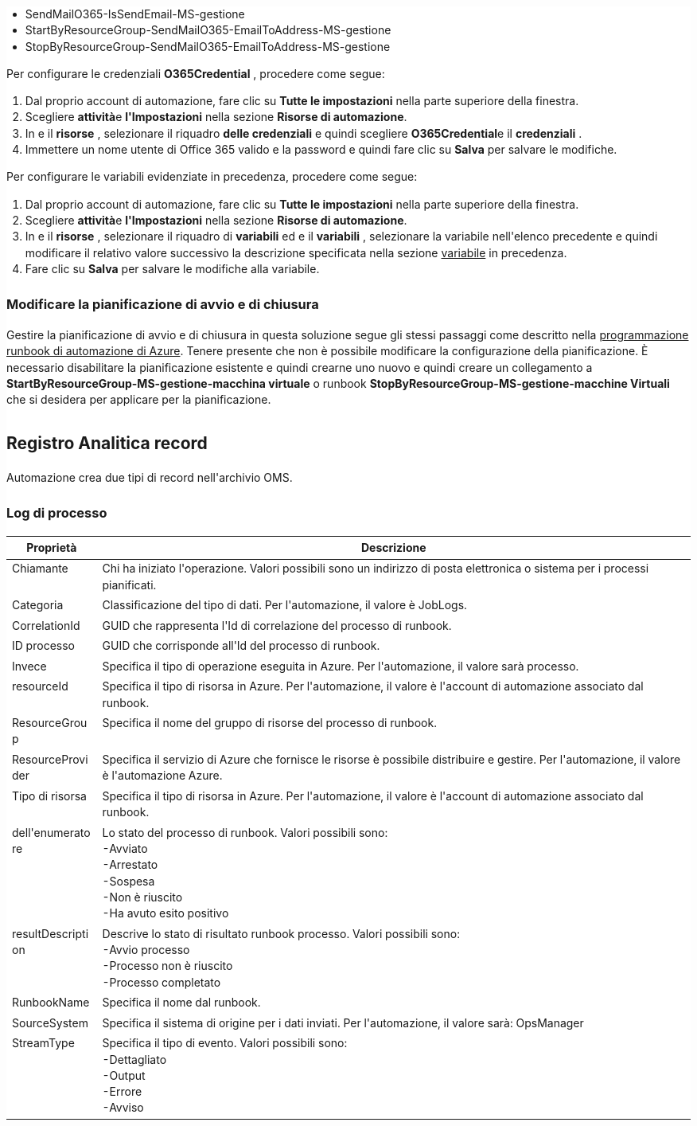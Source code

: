  - SendMailO365-IsSendEmail-MS-gestione
 - StartByResourceGroup-SendMailO365-EmailToAddress-MS-gestione
 - StopByResourceGroup-SendMailO365-EmailToAddress-MS-gestione

Per configurare le credenziali **O365Credential** , procedere come segue:

1. Dal proprio account di automazione, fare clic su **Tutte le impostazioni** nella parte superiore della finestra. 
2. Scegliere **attività**e **l'Impostazioni** nella sezione **Risorse di automazione**. 
3. In e il **risorse** , selezionare il riquadro **delle credenziali** e quindi scegliere **O365Credential**e il **credenziali** .  
4. Immettere un nome utente di Office 365 valido e la password e quindi fare clic su **Salva** per salvare le modifiche.  

Per configurare le variabili evidenziate in precedenza, procedere come segue:

1. Dal proprio account di automazione, fare clic su **Tutte le impostazioni** nella parte superiore della finestra. 
2. Scegliere **attività**e **l'Impostazioni** nella sezione **Risorse di automazione**. 
3. In e il **risorse** , selezionare il riquadro di **variabili** ed e il **variabili** , selezionare la variabile nell'elenco precedente e quindi modificare il relativo valore successivo la descrizione specificata nella sezione [variabile](##variables) in precedenza.  
4. Fare clic su **Salva** per salvare le modifiche alla variabile.   

### <a name="modifying-the-startup-and-shutdown-schedule"></a>Modificare la pianificazione di avvio e di chiusura

Gestire la pianificazione di avvio e di chiusura in questa soluzione segue gli stessi passaggi come descritto nella [programmazione runbook di automazione di Azure](automation-scheduling-a-runbook.md).  Tenere presente che non è possibile modificare la configurazione della pianificazione.  È necessario disabilitare la pianificazione esistente e quindi crearne uno nuovo e quindi creare un collegamento a **StartByResourceGroup-MS-gestione-macchina virtuale** o runbook **StopByResourceGroup-MS-gestione-macchine Virtuali** che si desidera per applicare per la pianificazione.   

## <a name="log-analytics-records"></a>Registro Analitica record

Automazione crea due tipi di record nell'archivio OMS.

### <a name="job-logs"></a>Log di processo

Proprietà | Descrizione|
----------|----------|
Chiamante |  Chi ha iniziato l'operazione.  Valori possibili sono un indirizzo di posta elettronica o sistema per i processi pianificati.|
Categoria | Classificazione del tipo di dati.  Per l'automazione, il valore è JobLogs.|
CorrelationId | GUID che rappresenta l'Id di correlazione del processo di runbook.|
ID processo | GUID che corrisponde all'Id del processo di runbook.|
Invece | Specifica il tipo di operazione eseguita in Azure.  Per l'automazione, il valore sarà processo.|
resourceId | Specifica il tipo di risorsa in Azure.  Per l'automazione, il valore è l'account di automazione associato dal runbook.|
ResourceGroup | Specifica il nome del gruppo di risorse del processo di runbook.|
ResourceProvider | Specifica il servizio di Azure che fornisce le risorse è possibile distribuire e gestire.  Per l'automazione, il valore è l'automazione Azure.|
Tipo di risorsa | Specifica il tipo di risorsa in Azure.  Per l'automazione, il valore è l'account di automazione associato dal runbook.|
dell'enumeratore | Lo stato del processo di runbook.  Valori possibili sono:<br>-Avviato<br>-Arrestato<br>-Sospesa<br>-Non è riuscito<br>-Ha avuto esito positivo|
resultDescription | Descrive lo stato di risultato runbook processo.  Valori possibili sono:<br>-Avvio processo<br>-Processo non è riuscito<br>-Processo completato|
RunbookName | Specifica il nome dal runbook.|
SourceSystem | Specifica il sistema di origine per i dati inviati.  Per l'automazione, il valore sarà: OpsManager|
StreamType | Specifica il tipo di evento. Valori possibili sono:<br>-Dettagliato<br>-Output<br>-Errore<br>-Avviso|